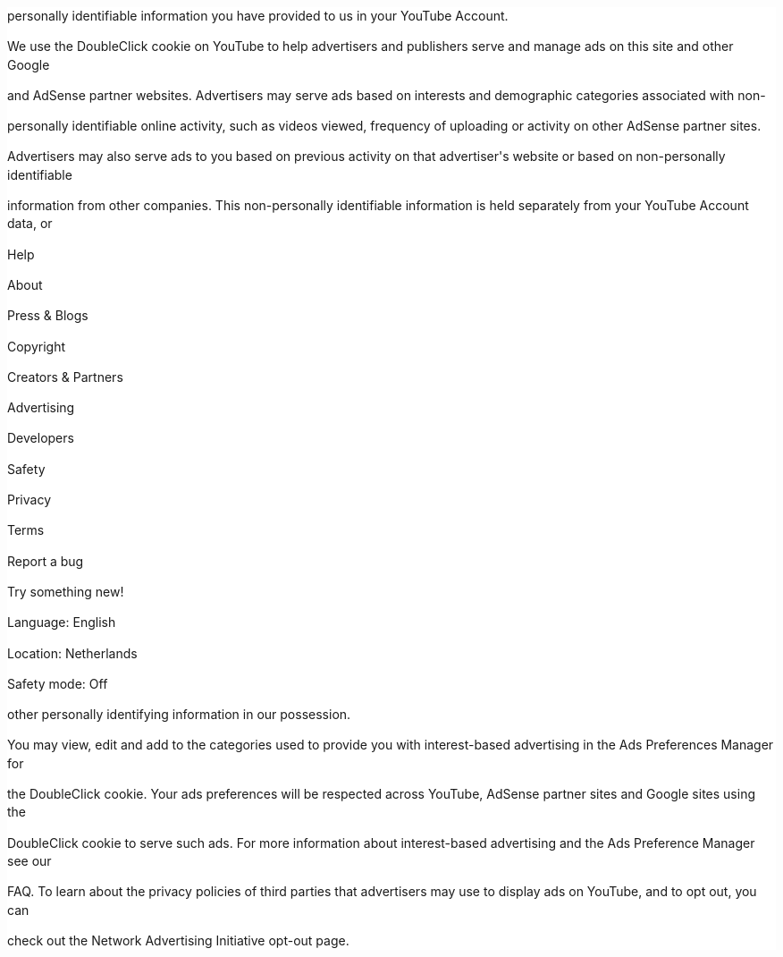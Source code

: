 personally identifiable information you have provided to us in your YouTube Account.

We use the DoubleClick cookie on YouTube to help advertisers and publishers serve and manage ads on this site and other Google

and AdSense partner websites. Advertisers may serve ads based on interests and demographic categories associated with non-

personally identifiable online activity, such as videos viewed, frequency of uploading or activity on other AdSense partner sites.

Advertisers may also serve ads to you based on previous activity on that advertiser's website or based on non-personally identifiable

information from other companies. This non-personally identifiable information is held separately from your YouTube Account data, or

Help 

About

 Press & Blogs

 Copyright

 Creators & Partners

 Advertising

 Developers

 Safety

 Privacy

 Terms

Report a bug

 Try something new!

 

Language: English 

Location: Netherlands 

Safety mode: Off

other personally identifying information in our possession.

You may view, edit and add to the categories used to provide you with interest-based advertising in the Ads Preferences Manager for

the DoubleClick cookie. Your ads preferences will be respected across YouTube, AdSense partner sites and Google sites using the

DoubleClick cookie to serve such ads. For more information about interest-based advertising and the Ads Preference Manager see our

FAQ. To learn about the privacy policies of third parties that advertisers may use to display ads on YouTube, and to opt out, you can

check out the Network Advertising Initiative opt-out page.

